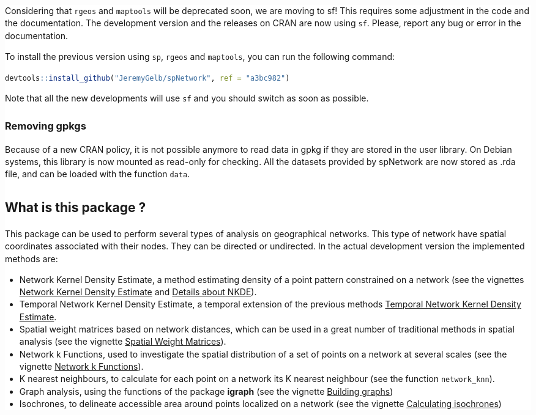Considering that `rgeos` and `maptools` will be deprecated soon, we are
moving to sf! This requires some adjustment in the code and the
documentation. The development version and the releases on CRAN are now
using `sf`. Please, report any bug or error in the documentation.

To install the previous version using `sp`, `rgeos` and `maptools`, you
can run the following command:

``` r
devtools::install_github("JeremyGelb/spNetwork", ref = "a3bc982")
```

Note that all the new developments will use `sf` and you should switch
as soon as possible.

### Removing gpkgs

Because of a new CRAN policy, it is not possible anymore to read data in
gpkg if they are stored in the user library. On Debian systems, this
library is now mounted as read-only for checking. All the datasets
provided by spNetwork are now stored as .rda file, and can be loaded
with the function `data`.

## What is this package ?

This package can be used to perform several types of analysis on
geographical networks. This type of network have spatial coordinates
associated with their nodes. They can be directed or undirected. In the
actual development version the implemented methods are:

-   Network Kernel Density Estimate, a method estimating density of a
    point pattern constrained on a network (see the vignettes [Network
    Kernel Density
    Estimate](https://jeremygelb.github.io/spNetwork/articles/NKDE.html)
    and [Details about
    NKDE](https://jeremygelb.github.io/spNetwork/articles/NKDEdetailed.html)).
-   Temporal Network Kernel Density Estimate, a temporal extension of
    the previous methods [Temporal Network Kernel Density
    Estimate](https://jeremygelb.github.io/spNetwork/articles/TNKDE.html).
-   Spatial weight matrices based on network distances, which can be
    used in a great number of traditional methods in spatial analysis
    (see the vignette [Spatial Weight
    Matrices](https://jeremygelb.github.io/spNetwork/articles/SpatialWeightMatrices.html)).
-   Network k Functions, used to investigate the spatial distribution of
    a set of points on a network at several scales (see the vignette
    [Network k
    Functions](https://jeremygelb.github.io/spNetwork/articles/KNetworkFunctions.html)).
-   K nearest neighbours, to calculate for each point on a network its K
    nearest neighbour (see the function `network_knn`).
-   Graph analysis, using the functions of the package **igraph** (see
    the vignette [Building
    graphs](https://jeremygelb.github.io/spNetwork/articles/NetworkBuilding.html))
-   Isochrones, to delineate accessible area around points localized on
    a network (see the vignette [Calculating
    isochrones](https://jeremygelb.github.io/spNetwork/articles/Isochrones.html))
